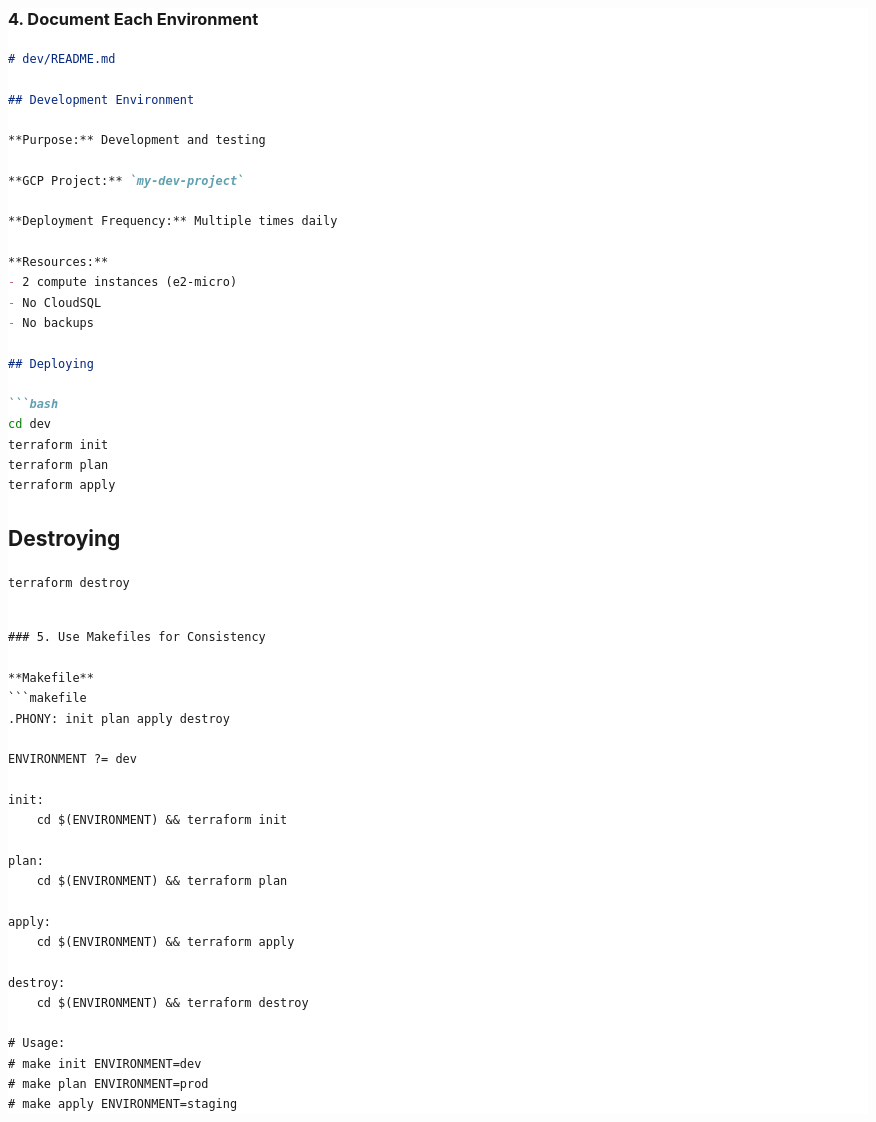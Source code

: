 ### 4. Document Each Environment

```markdown
# dev/README.md

## Development Environment

**Purpose:** Development and testing

**GCP Project:** `my-dev-project`

**Deployment Frequency:** Multiple times daily

**Resources:**
- 2 compute instances (e2-micro)
- No CloudSQL
- No backups

## Deploying

```bash
cd dev
terraform init
terraform plan
terraform apply
```

## Destroying

```bash
terraform destroy
```
```

### 5. Use Makefiles for Consistency

**Makefile**
```makefile
.PHONY: init plan apply destroy

ENVIRONMENT ?= dev

init:
	cd $(ENVIRONMENT) && terraform init

plan:
	cd $(ENVIRONMENT) && terraform plan

apply:
	cd $(ENVIRONMENT) && terraform apply

destroy:
	cd $(ENVIRONMENT) && terraform destroy

# Usage:
# make init ENVIRONMENT=dev
# make plan ENVIRONMENT=prod
# make apply ENVIRONMENT=staging
```
